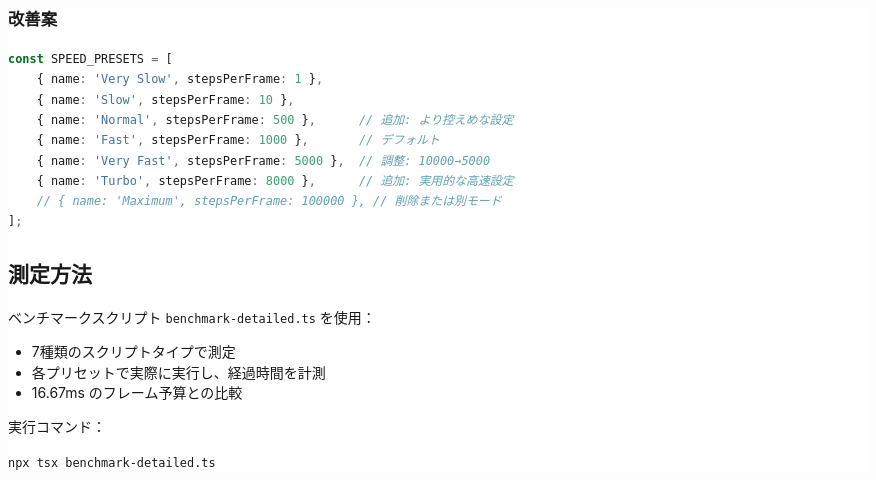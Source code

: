 ### 改善案

```typescript
const SPEED_PRESETS = [
    { name: 'Very Slow', stepsPerFrame: 1 },
    { name: 'Slow', stepsPerFrame: 10 },
    { name: 'Normal', stepsPerFrame: 500 },      // 追加: より控えめな設定
    { name: 'Fast', stepsPerFrame: 1000 },       // デフォルト
    { name: 'Very Fast', stepsPerFrame: 5000 },  // 調整: 10000→5000
    { name: 'Turbo', stepsPerFrame: 8000 },      // 追加: 実用的な高速設定
    // { name: 'Maximum', stepsPerFrame: 100000 }, // 削除または別モード
];
```

## 測定方法

ベンチマークスクリプト `benchmark-detailed.ts` を使用：
- 7種類のスクリプトタイプで測定
- 各プリセットで実際に実行し、経過時間を計測
- 16.67ms のフレーム予算との比較

実行コマンド：
```bash
npx tsx benchmark-detailed.ts
```
